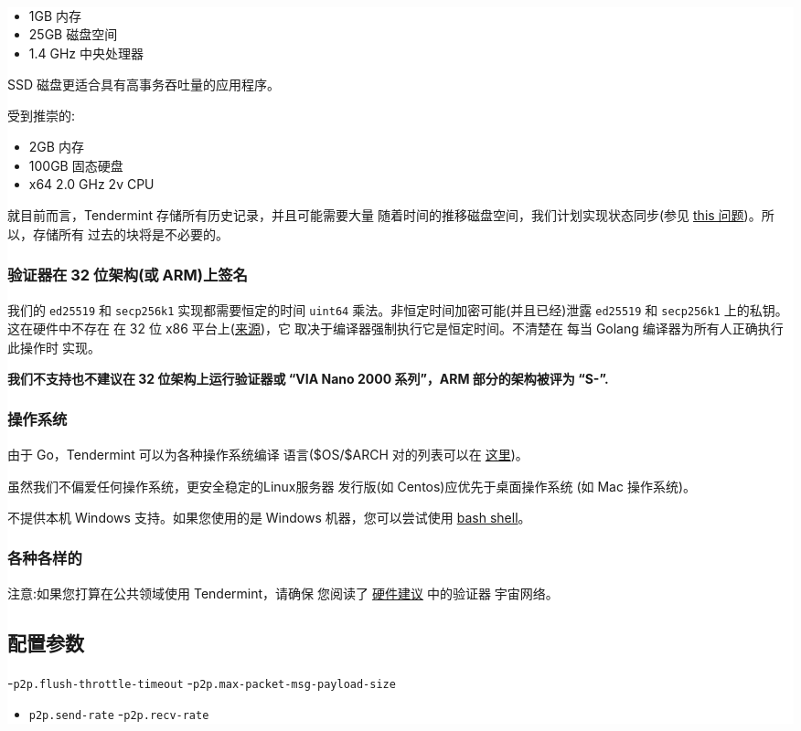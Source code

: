 - 1GB 内存
- 25GB 磁盘空间
- 1.4 GHz 中央处理器

SSD 磁盘更适合具有高事务吞吐量的应用程序。

受到推崇的:

- 2GB 内存
- 100GB 固态硬盘
- x64 2.0 GHz 2v CPU

就目前而言，Tendermint 存储所有历史记录，并且可能需要大量
随着时间的推移磁盘空间，我们计划实现状态同步(参见 [this
问题](https://github.com/tendermint/tendermint/issues/828))。所以，存储所有
过去的块将是不必要的。

### 验证器在 32 位架构(或 ARM)上签名

我们的 `ed25519` 和 `secp256k1` 实现都需要恒定的时间
`uint64` 乘法。非恒定时间加密可能(并且已经)泄露
`ed25519` 和 `secp256k1` 上的私钥。这在硬件中不存在
在 32 位 x86 平台上([来源](https://bearssl.org/ctmul.html))，它
取决于编译器强制执行它是恒定时间。不清楚在
每当 Golang 编译器为所有人正确执行此操作时
实现。

**我们不支持也不建议在 32 位架构上运行验证器或
“VIA Nano 2000 系列”，ARM 部分的架构被评为
“S-”.**

### 操作系统

由于 Go，Tendermint 可以为各种操作系统编译
语言(\$OS/\$ARCH 对的列表可以在
[这里](https://golang.org/doc/install/source#environment))。

虽然我们不偏爱任何操作系统，更安全稳定的Linux服务器
发行版(如 Centos)应优先于桌面操作系统
(如 Mac 操作系统)。

不提供本机 Windows 支持。如果您使用的是 Windows 机器，您可以尝试使用 [bash shell](https://docs.microsoft.com/en-us/windows/wsl/install-win10)。

### 各种各样的

注意:如果您打算在公共领域使用 Tendermint，请确保
您阅读了 [硬件建议](https://cosmos.network/validators) 中的验证器
宇宙网络。

## 配置参数

-`p2p.flush-throttle-timeout`
-`p2p.max-packet-msg-payload-size`
- `p2p.send-rate`
-`p2p.recv-rate`
